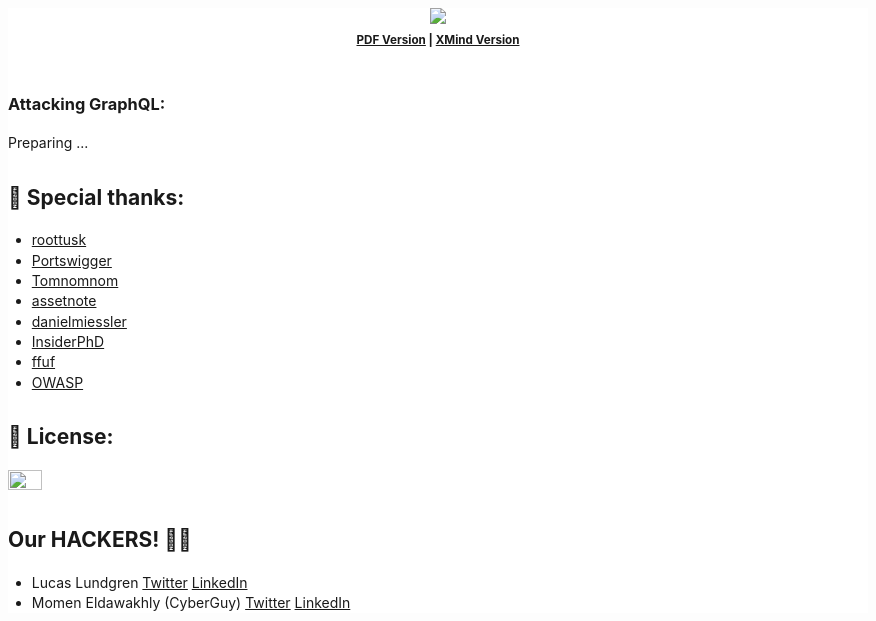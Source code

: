 <div align="center">
<img src="https://github.com/cyprosecurity/API-SecurityEmpire/blob/main/assets/API%20Pentesting%20Mindmap%20ATTACK.png">
<br>
<small><b><a href="https://github.com/cyprosecurity/API-SecurityEmpire/blob/main/assets/API%20Pentesting%20Mindmap%20ATTACK.pdf">PDF Version</a> | <a href="https://github.com/cyprosecurity/API-SecurityEmpire/blob/main/assets/API%20Pentesting%20Mindmap%20ATTACK.xmind">XMind Version</a></b></small>
</div>
<br>

### Attacking GraphQL:

Preparing ...

## 🙏 Special thanks:
- [roottusk](https://github.com/roottusk)
- [Portswigger](https://github.com/PortSwigger)
- [Tomnomnom](https://github.com/tomnomnom)
- [assetnote](https://github.com/assetnote/kiterunner)
- [danielmiessler](https://github.com/danielmiessler)
- [InsiderPhD](https://github.com/InsiderPhD)
- [ffuf](https://github.com/ffuf/)
- [OWASP](https://github.com/OWASP)

## 📝 License:

<img src="https://user-images.githubusercontent.com/97954690/155418561-30c6292d-877c-4acf-ac90-531d8661a455.png" width="20%" height="20%">

## Our HACKERS! 🐱‍💻
- Lucas Lundgren [Twitter](https://twitter.com/acidgen) [LinkedIn](https://www.linkedin.com/in/lucaslundgren/)
- Momen Eldawakhly (CyberGuy) [Twitter](https://twitter.com/thecyberguy0) [LinkedIn](https://www.linkedin.com/in/momen-eldawakhly-3b6250204/)
